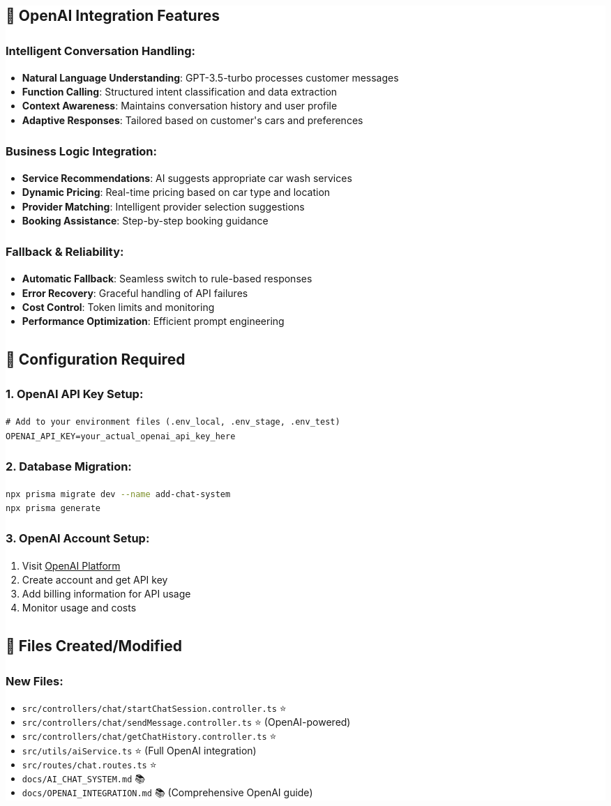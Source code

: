 ## 🚀 OpenAI Integration Features

### Intelligent Conversation Handling:

- **Natural Language Understanding**: GPT-3.5-turbo processes customer messages
- **Function Calling**: Structured intent classification and data extraction
- **Context Awareness**: Maintains conversation history and user profile
- **Adaptive Responses**: Tailored based on customer's cars and preferences

### Business Logic Integration:

- **Service Recommendations**: AI suggests appropriate car wash services
- **Dynamic Pricing**: Real-time pricing based on car type and location
- **Provider Matching**: Intelligent provider selection suggestions
- **Booking Assistance**: Step-by-step booking guidance

### Fallback & Reliability:

- **Automatic Fallback**: Seamless switch to rule-based responses
- **Error Recovery**: Graceful handling of API failures
- **Cost Control**: Token limits and monitoring
- **Performance Optimization**: Efficient prompt engineering

## 🔧 Configuration Required

### 1. OpenAI API Key Setup:

```env
# Add to your environment files (.env_local, .env_stage, .env_test)
OPENAI_API_KEY=your_actual_openai_api_key_here
```

### 2. Database Migration:

```bash
npx prisma migrate dev --name add-chat-system
npx prisma generate
```

### 3. OpenAI Account Setup:

1. Visit [OpenAI Platform](https://platform.openai.com/)
2. Create account and get API key
3. Add billing information for API usage
4. Monitor usage and costs

## 📁 Files Created/Modified

### New Files:

- `src/controllers/chat/startChatSession.controller.ts` ⭐
- `src/controllers/chat/sendMessage.controller.ts` ⭐ (OpenAI-powered)
- `src/controllers/chat/getChatHistory.controller.ts` ⭐
- `src/utils/aiService.ts` ⭐ (Full OpenAI integration)
- `src/routes/chat.routes.ts` ⭐
- `docs/AI_CHAT_SYSTEM.md` 📚
- `docs/OPENAI_INTEGRATION.md` 📚 (Comprehensive OpenAI guide)
